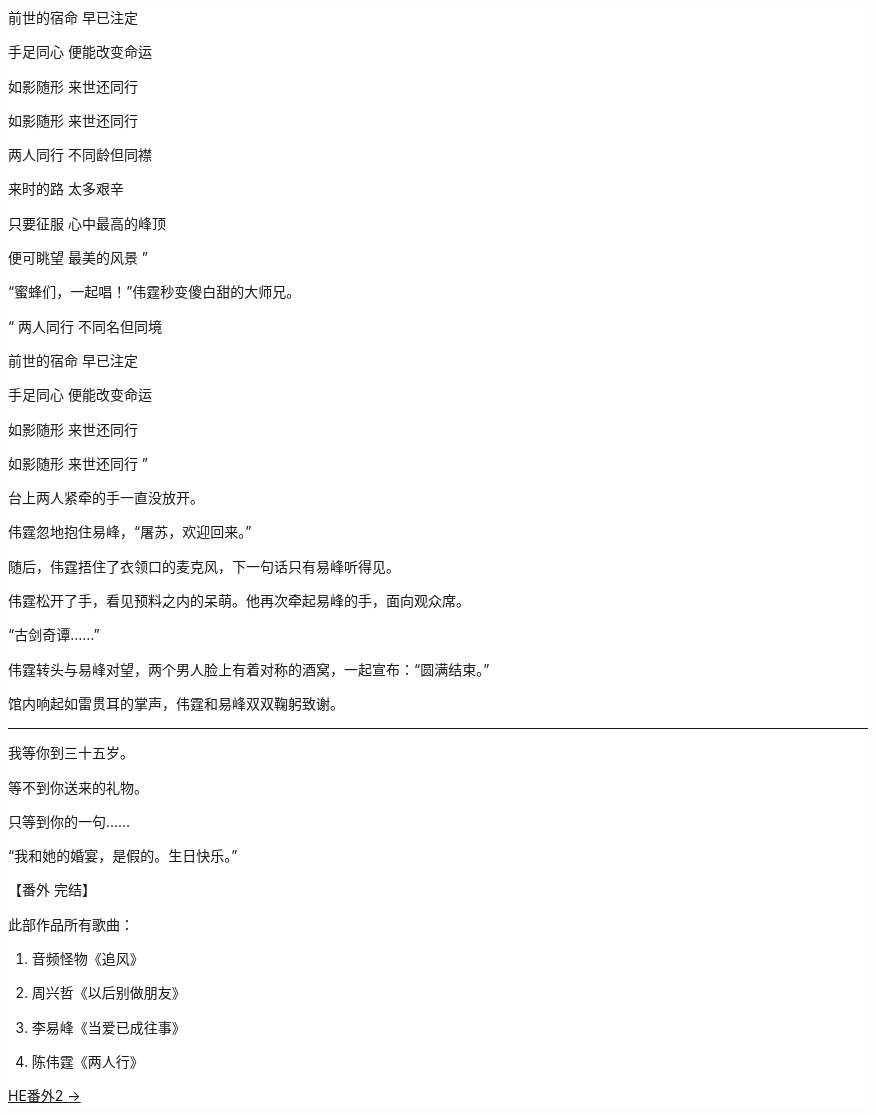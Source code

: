 前世的宿命 早已注定

手足同心 便能改变命运

如影随形 来世还同行

如影随形 来世还同行

两人同行 不同龄但同襟

来时的路 太多艰辛

只要征服  心中最高的峰顶

便可眺望 最美的风景 ”

“蜜蜂们，一起唱！”伟霆秒变傻白甜的大师兄。

“ 两人同行 不同名但同境

前世的宿命 早已注定

手足同心 便能改变命运

如影随形 来世还同行

如影随形 来世还同行 ”

台上两人紧牵的手一直没放开。

伟霆忽地抱住易峰，“屠苏，欢迎回来。”

随后，伟霆捂住了衣领口的麦克风，下一句话只有易峰听得见。

伟霆松开了手，看见预料之内的呆萌。他再次牵起易峰的手，面向观众席。

“古剑奇谭……”

伟霆转头与易峰对望，两个男人脸上有着对称的酒窝，一起宣布：“圆满结束。”

馆内响起如雷贯耳的掌声，伟霆和易峰双双鞠躬致谢。

---

我等你到三十五岁。

等不到你送来的礼物。

只等到你的一句……

“我和她的婚宴，是假的。生日快乐。”

【番外 完结】

此部作品所有歌曲：

1. 音频怪物《追风》

2. 周兴哲《以后别做朋友》

3. 李易峰《当爱已成往事》

4. 陈伟霆《两人行》

[HE番外2 →](/novels/2016/12/03/Dont-forget-me-08.html)
